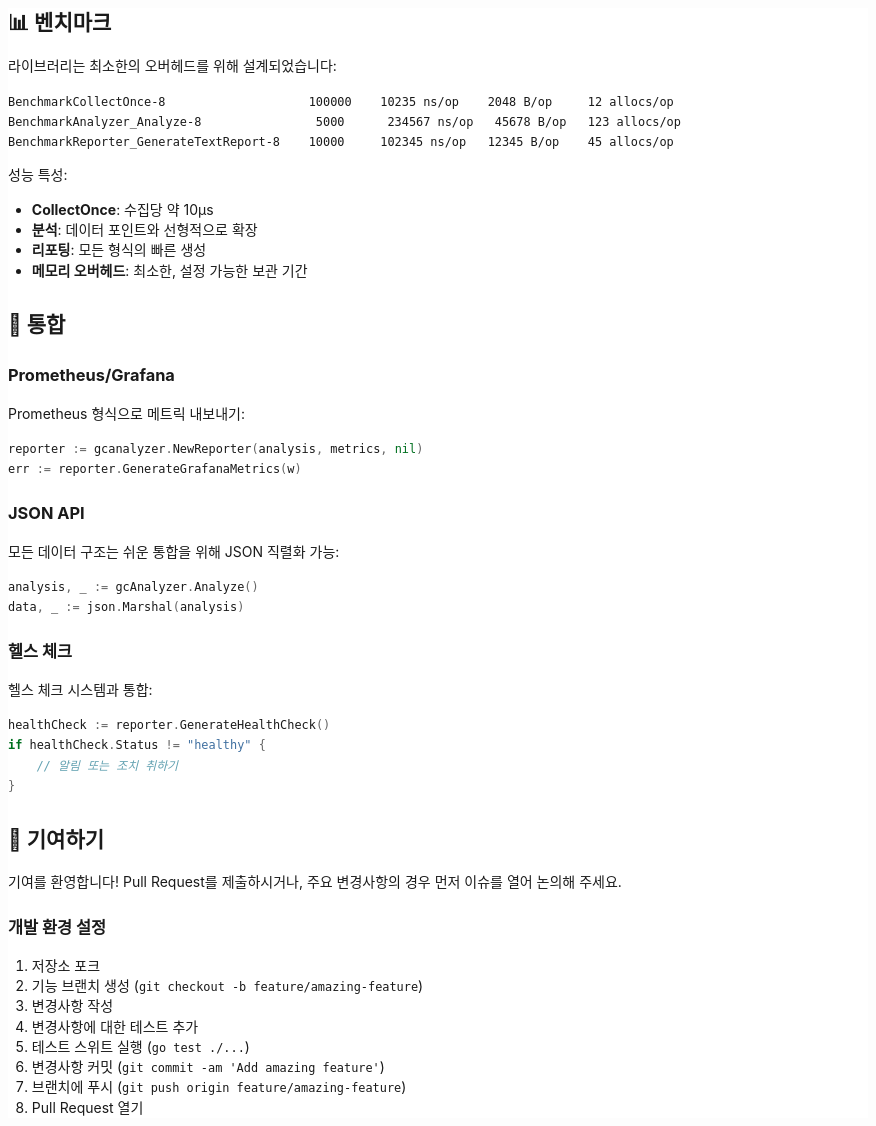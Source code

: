 ## 📊 벤치마크

라이브러리는 최소한의 오버헤드를 위해 설계되었습니다:

```
BenchmarkCollectOnce-8                    100000    10235 ns/op    2048 B/op     12 allocs/op
BenchmarkAnalyzer_Analyze-8                5000      234567 ns/op   45678 B/op   123 allocs/op
BenchmarkReporter_GenerateTextReport-8    10000     102345 ns/op   12345 B/op    45 allocs/op
```

성능 특성:
- **CollectOnce**: 수집당 약 10μs
- **분석**: 데이터 포인트와 선형적으로 확장
- **리포팅**: 모든 형식의 빠른 생성
- **메모리 오버헤드**: 최소한, 설정 가능한 보관 기간

## 🔌 통합

### Prometheus/Grafana

Prometheus 형식으로 메트릭 내보내기:

```go
reporter := gcanalyzer.NewReporter(analysis, metrics, nil)
err := reporter.GenerateGrafanaMetrics(w)
```

### JSON API

모든 데이터 구조는 쉬운 통합을 위해 JSON 직렬화 가능:

```go
analysis, _ := gcAnalyzer.Analyze()
data, _ := json.Marshal(analysis)
```

### 헬스 체크

헬스 체크 시스템과 통합:

```go
healthCheck := reporter.GenerateHealthCheck()
if healthCheck.Status != "healthy" {
    // 알림 또는 조치 취하기
}
```

## 🤝 기여하기

기여를 환영합니다! Pull Request를 제출하시거나, 주요 변경사항의 경우 먼저 이슈를 열어 논의해 주세요.

### 개발 환경 설정

1. 저장소 포크
2. 기능 브랜치 생성 (`git checkout -b feature/amazing-feature`)
3. 변경사항 작성
4. 변경사항에 대한 테스트 추가
5. 테스트 스위트 실행 (`go test ./...`)
6. 변경사항 커밋 (`git commit -am 'Add amazing feature'`)
7. 브랜치에 푸시 (`git push origin feature/amazing-feature`)
8. Pull Request 열기
